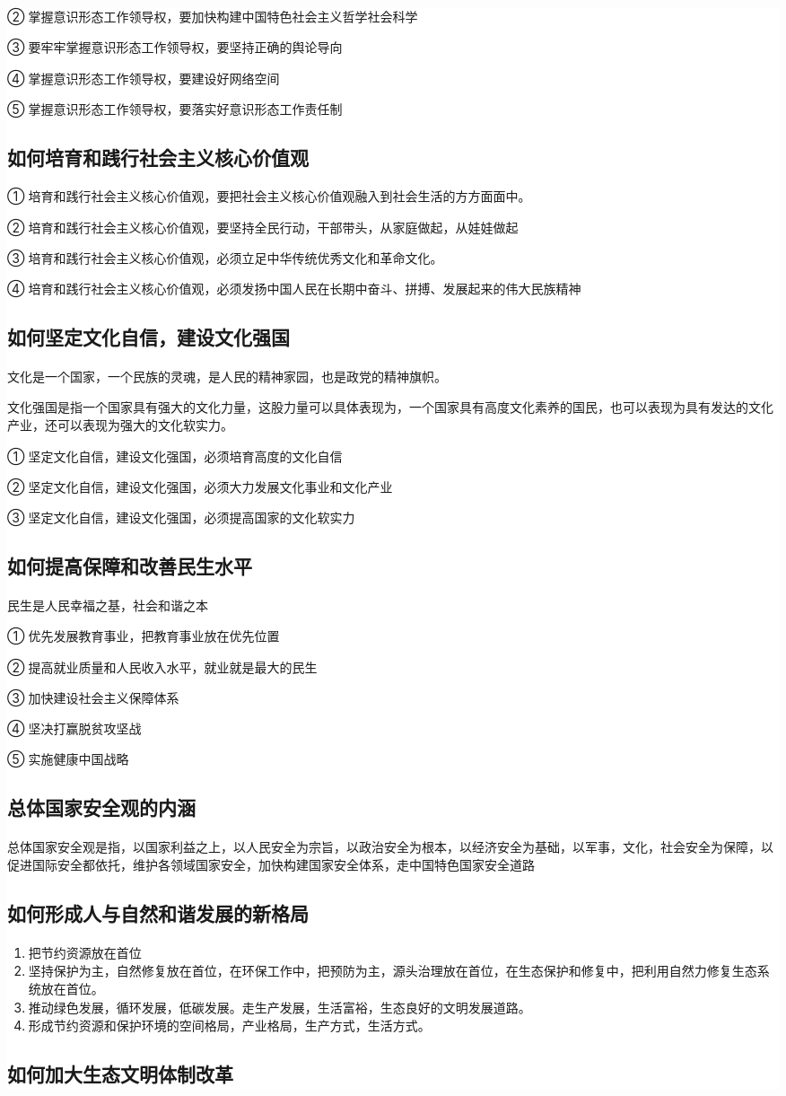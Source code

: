 ② 掌握意识形态工作领导权，要加快构建中国特色社会主义哲学社会科学

③ 要牢牢掌握意识形态工作领导权，要坚持正确的舆论导向

④ 掌握意识形态工作领导权，要建设好网络空间

⑤ 掌握意识形态工作领导权，要落实好意识形态工作责任制

## 如何培育和践行社会主义核心价值观

① 培育和践行社会主义核心价值观，要把社会主义核心价值观融入到社会生活的方方面面中。

② 培育和践行社会主义核心价值观，要坚持全民行动，干部带头，从家庭做起，从娃娃做起

③ 培育和践行社会主义核心价值观，必须立足中华传统优秀文化和革命文化。

④ 培育和践行社会主义核心价值观，必须发扬中国人民在长期中奋斗、拼搏、发展起来的伟大民族精神

## 如何坚定文化自信，建设文化强国

文化是一个国家，一个民族的灵魂，是人民的精神家园，也是政党的精神旗帜。

文化强国是指一个国家具有强大的文化力量，这股力量可以具体表现为，一个国家具有高度文化素养的国民，也可以表现为具有发达的文化产业，还可以表现为强大的文化软实力。

① 坚定文化自信，建设文化强国，必须培育高度的文化自信

② 坚定文化自信，建设文化强国，必须大力发展文化事业和文化产业

③ 坚定文化自信，建设文化强国，必须提高国家的文化软实力

## 如何提高保障和改善民生水平

民生是人民幸福之基，社会和谐之本

① 优先发展教育事业，把教育事业放在优先位置

② 提高就业质量和人民收入水平，就业就是最大的民生

③ 加快建设社会主义保障体系

④ 坚决打赢脱贫攻坚战

⑤ 实施健康中国战略

## 总体国家安全观的内涵

总体国家安全观是指，以国家利益之上，以人民安全为宗旨，以政治安全为根本，以经济安全为基础，以军事，文化，社会安全为保障，以促进国际安全都依托，维护各领域国家安全，加快构建国家安全体系，走中国特色国家安全道路

## 如何形成人与自然和谐发展的新格局

1. 把节约资源放在首位
2. 坚持保护为主，自然修复放在首位，在环保工作中，把预防为主，源头治理放在首位，在生态保护和修复中，把利用自然力修复生态系统放在首位。
3. 推动绿色发展，循环发展，低碳发展。走生产发展，生活富裕，生态良好的文明发展道路。
4. 形成节约资源和保护环境的空间格局，产业格局，生产方式，生活方式。

## 如何加大生态文明体制改革
